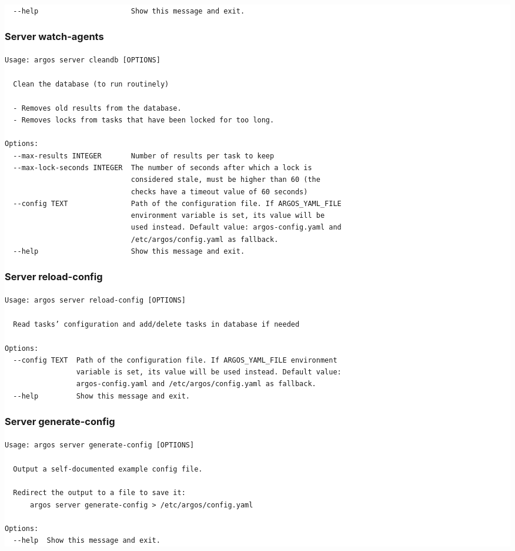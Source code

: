 ```man
  --help                      Show this message and exit.
```



### Server watch-agents



```man
Usage: argos server cleandb [OPTIONS]

  Clean the database (to run routinely)

  - Removes old results from the database.
  - Removes locks from tasks that have been locked for too long.

Options:
  --max-results INTEGER       Number of results per task to keep
  --max-lock-seconds INTEGER  The number of seconds after which a lock is
                              considered stale, must be higher than 60 (the
                              checks have a timeout value of 60 seconds)
  --config TEXT               Path of the configuration file. If ARGOS_YAML_FILE
                              environment variable is set, its value will be
                              used instead. Default value: argos-config.yaml and
                              /etc/argos/config.yaml as fallback.
  --help                      Show this message and exit.
```



### Server reload-config



```man
Usage: argos server reload-config [OPTIONS]

  Read tasks’ configuration and add/delete tasks in database if needed

Options:
  --config TEXT  Path of the configuration file. If ARGOS_YAML_FILE environment
                 variable is set, its value will be used instead. Default value:
                 argos-config.yaml and /etc/argos/config.yaml as fallback.
  --help         Show this message and exit.
```



### Server generate-config



```man
Usage: argos server generate-config [OPTIONS]

  Output a self-documented example config file.

  Redirect the output to a file to save it:
      argos server generate-config > /etc/argos/config.yaml

Options:
  --help  Show this message and exit.
```
